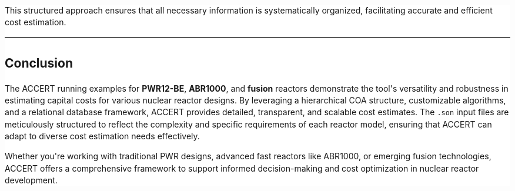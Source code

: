 This structured approach ensures that all necessary information is systematically organized, facilitating accurate and efficient cost estimation.

---

## Conclusion

The ACCERT running examples for **PWR12-BE**, **ABR1000**, and **fusion** reactors demonstrate the tool's versatility and robustness in estimating capital costs for various nuclear reactor designs. By leveraging a hierarchical COA structure, customizable algorithms, and a relational database framework, ACCERT provides detailed, transparent, and scalable cost estimates. The `.son` input files are meticulously structured to reflect the complexity and specific requirements of each reactor model, ensuring that ACCERT can adapt to diverse cost estimation needs effectively.

Whether you're working with traditional PWR designs, advanced fast reactors like ABR1000, or emerging fusion technologies, ACCERT offers a comprehensive framework to support informed decision-making and cost optimization in nuclear reactor development.

